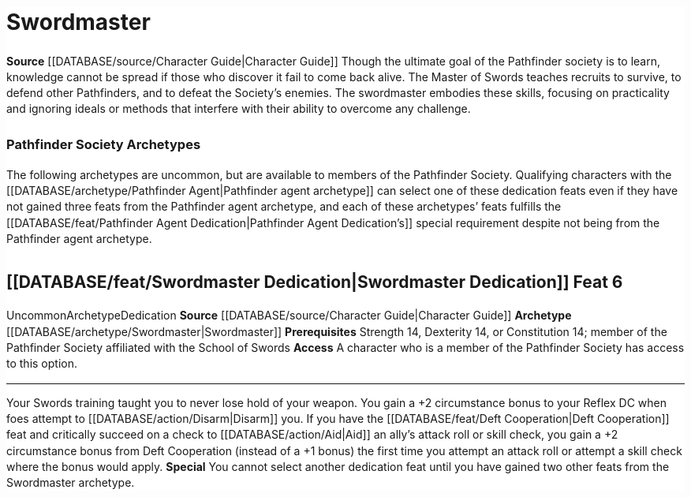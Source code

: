 ﻿---
id: '33'
level: '6'
name: Swordmaster
prerequisite: Strength 14, Dexterity 14, or Constitution 14; member of the Pathfinder
  Society affiliated with theSchool of Swords
rarity: Uncommon
rus_type_level: null
source: '[[DATABASE/source/Character Guide|Character Guide]]'
trait:
- '[[DATABASE/trait/Uncommon|Uncommon]]'
type: Archetype

---
# Swordmaster

**Source** [[DATABASE/source/Character Guide|Character Guide]] 
Though the ultimate goal of the Pathfinder society is to learn, knowledge cannot be spread if those who discover it fail to come back alive. The Master of Swords teaches recruits to survive, to defend other Pathfinders, and to defeat the Society’s enemies. The swordmaster embodies these skills, focusing on practicality and ignoring ideals or methods that interfere with their ability to overcome any challenge.

### Pathfinder Society Archetypes

The following archetypes are uncommon, but are available to members of the Pathfinder Society. Qualifying characters with the [[DATABASE/archetype/Pathfinder Agent|Pathfinder agent archetype]] can select one of these dedication feats even if they have not gained three feats from the Pathfinder agent archetype, and each of these archetypes’ feats fulfills the [[DATABASE/feat/Pathfinder Agent Dedication|Pathfinder Agent Dedication’s]] special requirement despite not being from the Pathfinder agent archetype.

## [[DATABASE/feat/Swordmaster Dedication|Swordmaster Dedication]] <span class="item-type">Feat 6</span>

<span class="trait-uncommon item-trait">Uncommon</span><span class="item-trait">Archetype</span><span class="item-trait">Dedication</span>
**Source** [[DATABASE/source/Character Guide|Character Guide]] 
**Archetype** [[DATABASE/archetype/Swordmaster|Swordmaster]]
**Prerequisites** Strength 14, Dexterity 14, or Constitution 14; member of the Pathfinder Society affiliated with the School of Swords
**Access** A character who is a member of the Pathfinder Society has access to this option.

---
Your Swords training taught you to never lose hold of your weapon. You gain a +2 circumstance bonus to your Reflex DC when foes attempt to [[DATABASE/action/Disarm|Disarm]] you. If you have the [[DATABASE/feat/Deft Cooperation|Deft Cooperation]] feat and critically succeed on a check to [[DATABASE/action/Aid|Aid]] an ally’s attack roll or skill check, you gain a +2 circumstance bonus from Deft Cooperation (instead of a +1 bonus) the first time you attempt an attack roll or attempt a skill check where the bonus would apply.
**Special** You cannot select another dedication feat until you have gained two other feats from the Swordmaster archetype.
